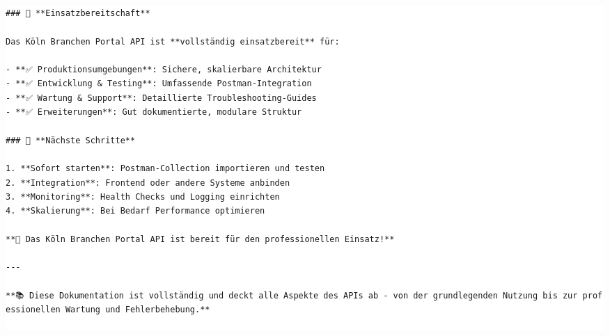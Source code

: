```
### 🎯 **Einsatzbereitschaft**

Das Köln Branchen Portal API ist **vollständig einsatzbereit** für:

- **✅ Produktionsumgebungen**: Sichere, skalierbare Architektur
- **✅ Entwicklung & Testing**: Umfassende Postman-Integration
- **✅ Wartung & Support**: Detaillierte Troubleshooting-Guides
- **✅ Erweiterungen**: Gut dokumentierte, modulare Struktur

### 🚀 **Nächste Schritte**

1. **Sofort starten**: Postman-Collection importieren und testen
2. **Integration**: Frontend oder andere Systeme anbinden
3. **Monitoring**: Health Checks und Logging einrichten
4. **Skalierung**: Bei Bedarf Performance optimieren

**🎊 Das Köln Branchen Portal API ist bereit für den professionellen Einsatz!**

---

**📚 Diese Dokumentation ist vollständig und deckt alle Aspekte des APIs ab - von der grundlegenden Nutzung bis zur professionellen Wartung und Fehlerbehebung.**

